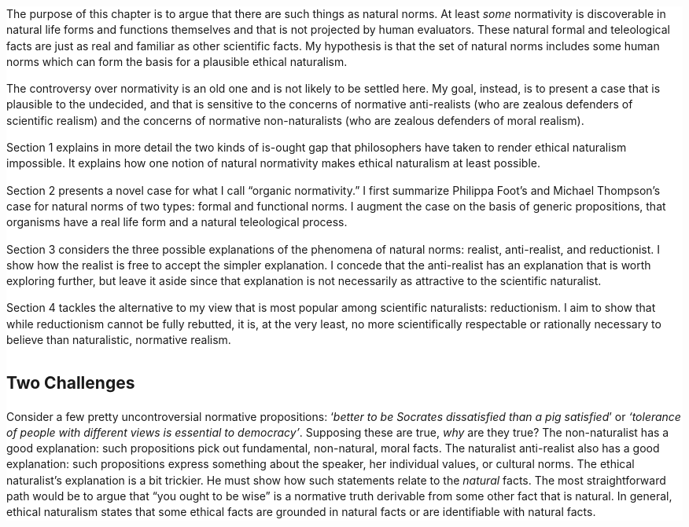 The purpose of this chapter is to argue that there are such things as
natural norms. At least *some* normativity is discoverable in natural
life forms and functions themselves and that is not projected by human
evaluators. These natural formal and teleological facts are just as real
and familiar as other scientific facts. My hypothesis is that the set of
natural norms includes some human norms which can form the basis for a
plausible ethical naturalism.

The controversy over normativity is an old one and is not likely to be
settled here. My goal, instead, is to present a case that is plausible
to the undecided, and that is sensitive to the concerns of normative
anti-realists (who are zealous defenders of scientific realism) and the
concerns of normative non-naturalists (who are zealous defenders of
moral realism).

Section 1 explains in more detail the two kinds of is-ought gap that
philosophers have taken to render ethical naturalism impossible. It
explains how one notion of natural normativity makes ethical naturalism
at least possible.

Section 2 presents a novel case for what I call “organic normativity.” I
first summarize Philippa Foot’s and Michael Thompson’s case for natural
norms of two types: formal and functional norms. I augment the case on
the basis of generic propositions, that organisms have a real life form
and a natural teleological process.

Section 3 considers the three possible explanations of the phenomena of
natural norms: realist, anti-realist, and reductionist. I show how the
realist is free to accept the simpler explanation. I concede that the
anti-realist has an explanation that is worth exploring further, but
leave it aside since that explanation is not necessarily as attractive
to the scientific naturalist.

Section 4 tackles the alternative to my view that is most popular among
scientific naturalists: reductionism. I aim to show that while
reductionism cannot be fully rebutted, it is, at the very least, no more
scientifically respectable or rationally necessary to believe than
naturalistic, normative realism.

Two Challenges
--------------

Consider a few pretty uncontroversial normative propositions: ‘*better
to be Socrates dissatisfied than a pig satisfied*’ or *‘tolerance of
people with different views is essential to democracy’*. Supposing these
are true, *why* are they true? The non-naturalist has a good
explanation: such propositions pick out fundamental, non-natural, moral
facts. The naturalist anti-realist also has a good explanation: such
propositions express something about the speaker, her individual values,
or cultural norms. The ethical naturalist’s explanation is a bit
trickier. He must show how such statements relate to the *natural*
facts. The most straightforward path would be to argue that “you ought
to be wise” is a normative truth derivable from some other fact that is
natural. In general, ethical naturalism states that some ethical facts
are grounded in natural facts or are identifiable with natural facts.
